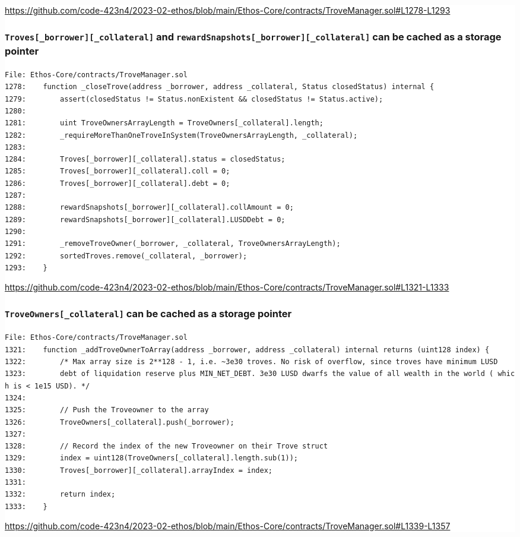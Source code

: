 https://github.com/code-423n4/2023-02-ethos/blob/main/Ethos-Core/contracts/TroveManager.sol#L1278-L1293

### `Troves[_borrower][_collateral]` and `rewardSnapshots[_borrower][_collateral]` can be cached as a storage pointer
```solidity
File: Ethos-Core/contracts/TroveManager.sol
1278:    function _closeTrove(address _borrower, address _collateral, Status closedStatus) internal {
1279:        assert(closedStatus != Status.nonExistent && closedStatus != Status.active);
1280:
1281:        uint TroveOwnersArrayLength = TroveOwners[_collateral].length;
1282:        _requireMoreThanOneTroveInSystem(TroveOwnersArrayLength, _collateral);
1283:
1284:        Troves[_borrower][_collateral].status = closedStatus;
1285:        Troves[_borrower][_collateral].coll = 0;
1286:        Troves[_borrower][_collateral].debt = 0;
1287:
1288:        rewardSnapshots[_borrower][_collateral].collAmount = 0;
1289:        rewardSnapshots[_borrower][_collateral].LUSDDebt = 0;
1290:
1291:        _removeTroveOwner(_borrower, _collateral, TroveOwnersArrayLength);
1292:        sortedTroves.remove(_collateral, _borrower);
1293:    }
```

https://github.com/code-423n4/2023-02-ethos/blob/main/Ethos-Core/contracts/TroveManager.sol#L1321-L1333

### `TroveOwners[_collateral]` can be cached as a storage pointer
```solidity
File: Ethos-Core/contracts/TroveManager.sol
1321:    function _addTroveOwnerToArray(address _borrower, address _collateral) internal returns (uint128 index) {
1322:        /* Max array size is 2**128 - 1, i.e. ~3e30 troves. No risk of overflow, since troves have minimum LUSD
1323:        debt of liquidation reserve plus MIN_NET_DEBT. 3e30 LUSD dwarfs the value of all wealth in the world ( which is < 1e15 USD). */
1324:
1325:        // Push the Troveowner to the array
1326:        TroveOwners[_collateral].push(_borrower);
1327:
1328:        // Record the index of the new Troveowner on their Trove struct
1329:        index = uint128(TroveOwners[_collateral].length.sub(1));
1330:        Troves[_borrower][_collateral].arrayIndex = index;
1331:
1332:        return index;
1333:    }
```

https://github.com/code-423n4/2023-02-ethos/blob/main/Ethos-Core/contracts/TroveManager.sol#L1339-L1357
